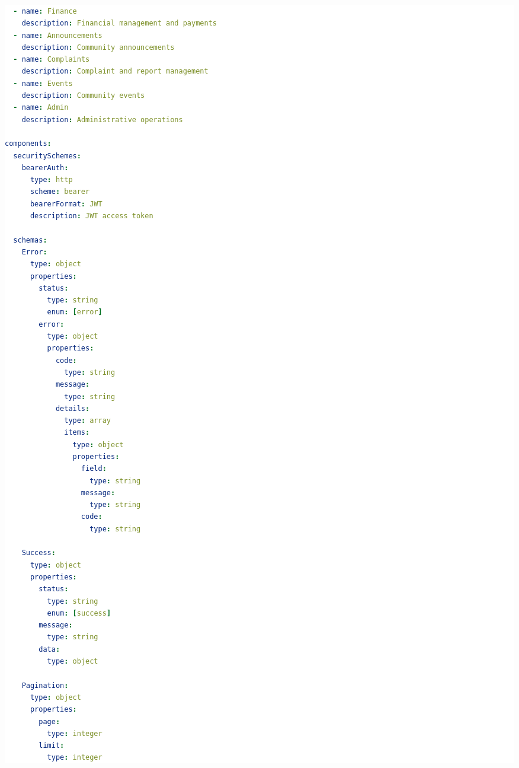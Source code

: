```yaml
  - name: Finance
    description: Financial management and payments
  - name: Announcements
    description: Community announcements
  - name: Complaints
    description: Complaint and report management
  - name: Events
    description: Community events
  - name: Admin
    description: Administrative operations

components:
  securitySchemes:
    bearerAuth:
      type: http
      scheme: bearer
      bearerFormat: JWT
      description: JWT access token

  schemas:
    Error:
      type: object
      properties:
        status:
          type: string
          enum: [error]
        error:
          type: object
          properties:
            code:
              type: string
            message:
              type: string
            details:
              type: array
              items:
                type: object
                properties:
                  field:
                    type: string
                  message:
                    type: string
                  code:
                    type: string

    Success:
      type: object
      properties:
        status:
          type: string
          enum: [success]
        message:
          type: string
        data:
          type: object

    Pagination:
      type: object
      properties:
        page:
          type: integer
        limit:
          type: integer
```
